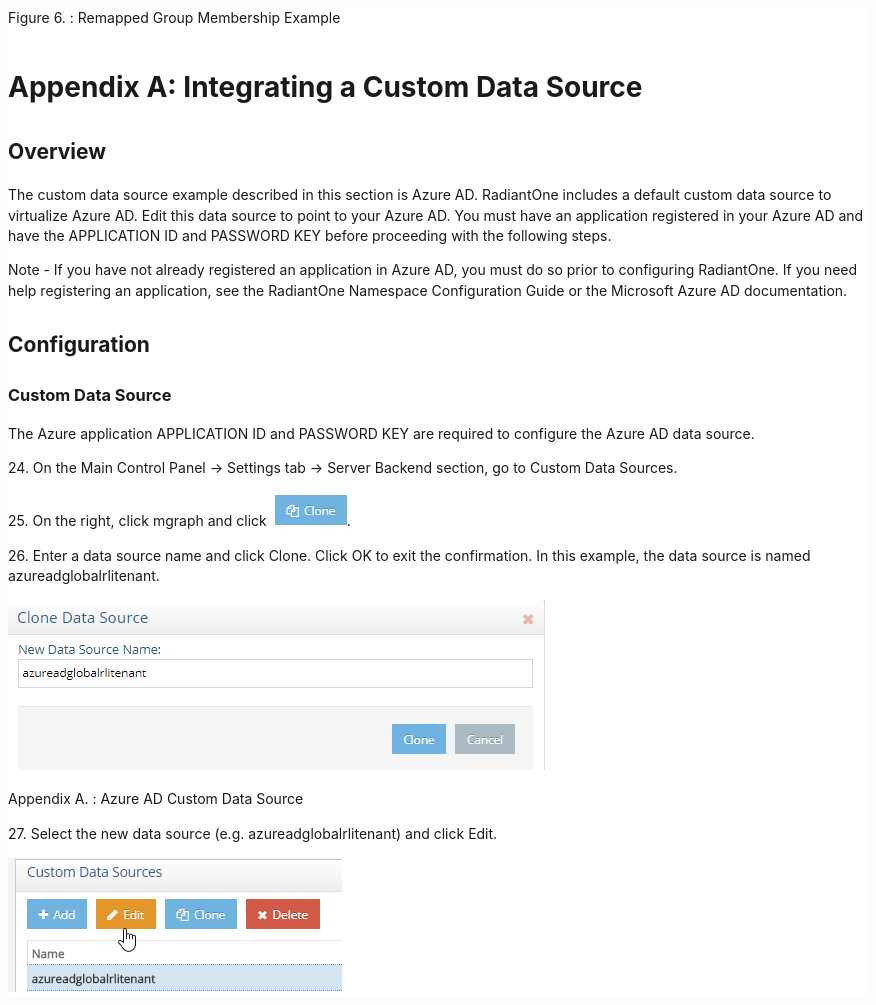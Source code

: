 Figure 6. : Remapped Group Membership Example

# Appendix A: Integrating a Custom Data Source 

## Overview

The custom data source example described in this section is Azure AD. RadiantOne includes a default custom data source to virtualize Azure AD. Edit this data source to point to your Azure AD. You must have an application registered in your Azure AD and have the APPLICATION ID and PASSWORD KEY before proceeding with the following steps.

Note - If you have not already registered an application in Azure AD, you must do so prior to configuring RadiantOne. If you need help registering an application, see the RadiantOne Namespace Configuration Guide or the Microsoft Azure AD documentation.

## Configuration

### Custom Data Source

The Azure application APPLICATION ID and PASSWORD KEY are required to configure the Azure AD data source.

24\. On the Main Control Panel -\> Settings tab -\> Server Backend section, go to Custom Data Sources.

25\. On the right, click mgraph and click ![](./media/image101.png).

26\. Enter a data source name and click Clone. Click OK to exit the confirmation. In this example, the data source is named azureadglobalrlitenant.

![](./media/image102.png)

Appendix A. : Azure AD Custom Data Source

27\. Select the new data source (e.g. azureadglobalrlitenant) and click Edit.

![](./media/image103.png)
